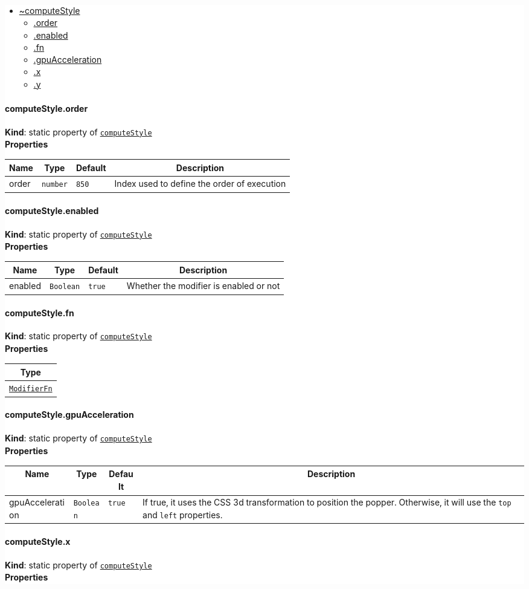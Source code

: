 * [~computeStyle](#modifiers..computeStyle)
    * [.order](#modifiers..computeStyle.order)
    * [.enabled](#modifiers..computeStyle.enabled)
    * [.fn](#modifiers..computeStyle.fn)
    * [.gpuAcceleration](#modifiers..computeStyle.gpuAcceleration)
    * [.x](#modifiers..computeStyle.x)
    * [.y](#modifiers..computeStyle.y)

<a name="modifiers..computeStyle.order"></a>

#### computeStyle.order
**Kind**: static property of [<code>computeStyle</code>](#modifiers..computeStyle)  
**Properties**

| Name | Type | Default | Description |
| --- | --- | --- | --- |
| order | <code>number</code> | <code>850</code> | Index used to define the order of execution |

<a name="modifiers..computeStyle.enabled"></a>

#### computeStyle.enabled
**Kind**: static property of [<code>computeStyle</code>](#modifiers..computeStyle)  
**Properties**

| Name | Type | Default | Description |
| --- | --- | --- | --- |
| enabled | <code>Boolean</code> | <code>true</code> | Whether the modifier is enabled or not |

<a name="modifiers..computeStyle.fn"></a>

#### computeStyle.fn
**Kind**: static property of [<code>computeStyle</code>](#modifiers..computeStyle)  
**Properties**

| Type |
| --- |
| [<code>ModifierFn</code>](#ModifierFn) | 

<a name="modifiers..computeStyle.gpuAcceleration"></a>

#### computeStyle.gpuAcceleration
**Kind**: static property of [<code>computeStyle</code>](#modifiers..computeStyle)  
**Properties**

| Name | Type | Default | Description |
| --- | --- | --- | --- |
| gpuAcceleration | <code>Boolean</code> | <code>true</code> | If true, it uses the CSS 3d transformation to position the popper. Otherwise, it will use the `top` and `left` properties. |

<a name="modifiers..computeStyle.x"></a>

#### computeStyle.x
**Kind**: static property of [<code>computeStyle</code>](#modifiers..computeStyle)  
**Properties**

